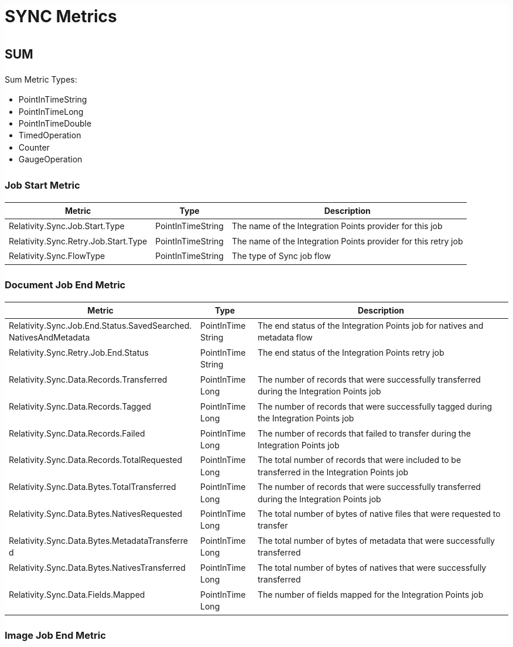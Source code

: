 # SYNC Metrics

## SUM

Sum Metric Types:

+ PointInTimeString
+ PointInTimeLong
+ PointInTimeDouble
+ TimedOperation
+ Counter
+ GaugeOperation

### Job Start Metric

| Metric | Type | Description |
|-|-|-|
| Relativity.Sync.Job.Start.Type | PointInTimeString | The name of the Integration Points provider for this job |
| Relativity.Sync.Retry.Job.Start.Type | PointInTimeString | The name of the Integration Points provider for this retry job |
| Relativity.Sync.FlowType | PointInTimeString | The type of Sync job flow |

### Document Job End Metric

| Metric | Type | Description |
|-|-|-|
| Relativity.Sync.Job.End.Status.SavedSearched.NativesAndMetadata | PointInTimeString | The end status of the Integration Points job for natives and metadata flow |
| Relativity.Sync.Retry.Job.End.Status | PointInTimeString | The end status of the Integration Points retry job |
| Relativity.Sync.Data.Records.Transferred | PointInTimeLong | The number of records that were successfully transferred during the Integration Points job |
| Relativity.Sync.Data.Records.Tagged | PointInTimeLong | The number of records that were successfully tagged during the Integration Points job |
| Relativity.Sync.Data.Records.Failed | PointInTimeLong | The number of records that failed to transfer during the Integration Points job |
| Relativity.Sync.Data.Records.TotalRequested | PointInTimeLong | The total number of records that were included to be transferred in the Integration Points job |
| Relativity.Sync.Data.Bytes.TotalTransferred | PointInTimeLong | The number of records that were successfully transferred during the Integration Points job |
| Relativity.Sync.Data.Bytes.NativesRequested | PointInTimeLong | The total number of bytes of native files that were requested to transfer |
| Relativity.Sync.Data.Bytes.MetadataTransferred | PointInTimeLong | The total number of bytes of metadata that were successfully transferred |
| Relativity.Sync.Data.Bytes.NativesTransferred | PointInTimeLong | The total number of bytes of natives that were successfully transferred |
| Relativity.Sync.Data.Fields.Mapped | PointInTimeLong | The number of fields mapped for the Integration Points job |

### Image Job End Metric
